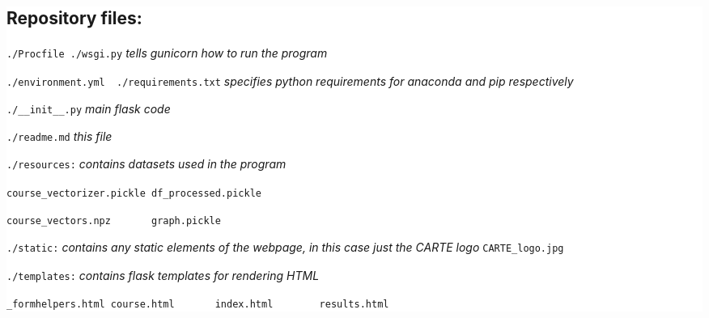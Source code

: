 ## Repository files:

`./Procfile ./wsgi.py` *tells gunicorn how to run the program*

`./environment.yml  ./requirements.txt` *specifies python requirements for anaconda and pip respectively*

`./__init__.py` *main flask code*

`./readme.md` *this file*

`./resources:` *contains datasets used in the program*

`course_vectorizer.pickle df_processed.pickle`

`course_vectors.npz       graph.pickle`

`./static:` *contains any static elements of the webpage, in this case just the CARTE logo*
`CARTE_logo.jpg`

`./templates:` *contains flask templates for rendering HTML*

`_formhelpers.html course.html       index.html        results.html`
